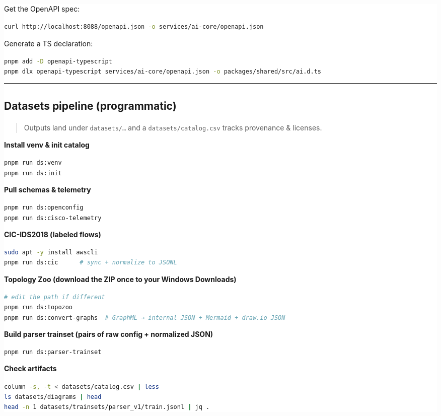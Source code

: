 Get the OpenAPI spec:

```bash
curl http://localhost:8088/openapi.json -o services/ai-core/openapi.json
```

Generate a TS declaration:

```bash
pnpm add -D openapi-typescript
pnpm dlx openapi-typescript services/ai-core/openapi.json -o packages/shared/src/ai.d.ts
```

---

## Datasets pipeline (programmatic)

> Outputs land under `datasets/…` and a `datasets/catalog.csv` tracks provenance & licenses.

**Install venv & init catalog**

```bash
pnpm run ds:venv
pnpm run ds:init
```

**Pull schemas & telemetry**

```bash
pnpm run ds:openconfig
pnpm run ds:cisco-telemetry
```

**CIC-IDS2018 (labeled flows)**

```bash
sudo apt -y install awscli
pnpm run ds:cic      # sync + normalize to JSONL
```

**Topology Zoo (download the ZIP once to your Windows Downloads)**

```bash
# edit the path if different
pnpm run ds:topozoo
pnpm run ds:convert-graphs  # GraphML → internal JSON + Mermaid + draw.io JSON
```

**Build parser trainset (pairs of raw config + normalized JSON)**

```bash
pnpm run ds:parser-trainset
```

**Check artifacts**

```bash
column -s, -t < datasets/catalog.csv | less
ls datasets/diagrams | head
head -n 1 datasets/trainsets/parser_v1/train.jsonl | jq .
```
